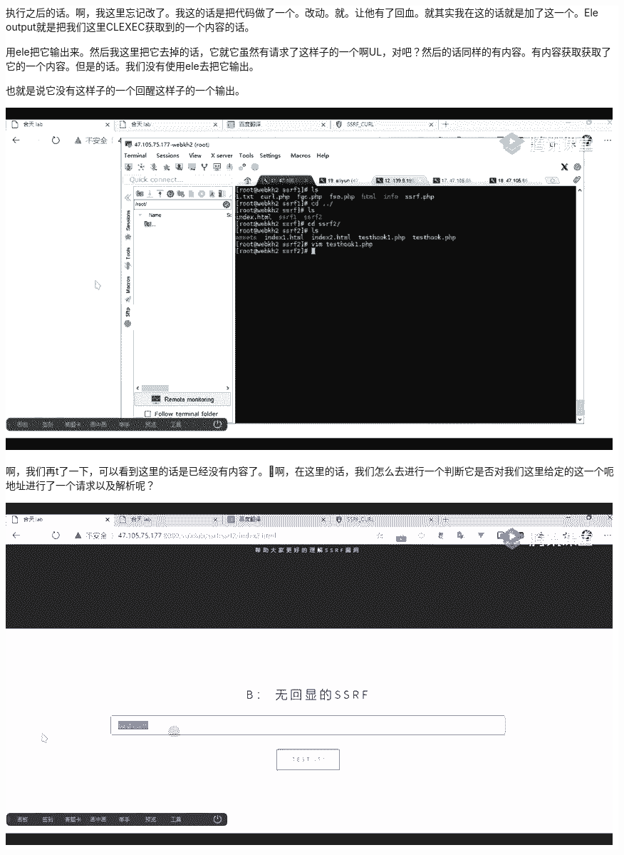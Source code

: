 执行之后的话。啊，我这里忘记改了。我这的话是把代码做了一个。改动。就。让他有了回血。就其实我在这的话就是加了这一个。Ele output就是把我们这里CLEXEC获取到的一个内容的话。

用ele把它输出来。然后我这里把它去掉的话，它就它虽然有请求了这样子的一个啊UL，对吧？然后的话同样的有内容。有内容获取获取了它的一个内容。但是的话。我们没有使用ele去把它输出。

也就是说它没有这样子的一个回醒这样子的一个输出。

![](img/fb23fb10478d197eb14f2491a6e648f0_88.png)

啊，我们再t了一下，可以看到这里的话是已经没有内容了。🤧啊，在这里的话，我们怎么去进行一个判断它是否对我们这里给定的这一个呃地址进行了一个请求以及解析呢？



![](img/fb23fb10478d197eb14f2491a6e648f0_90.png)
